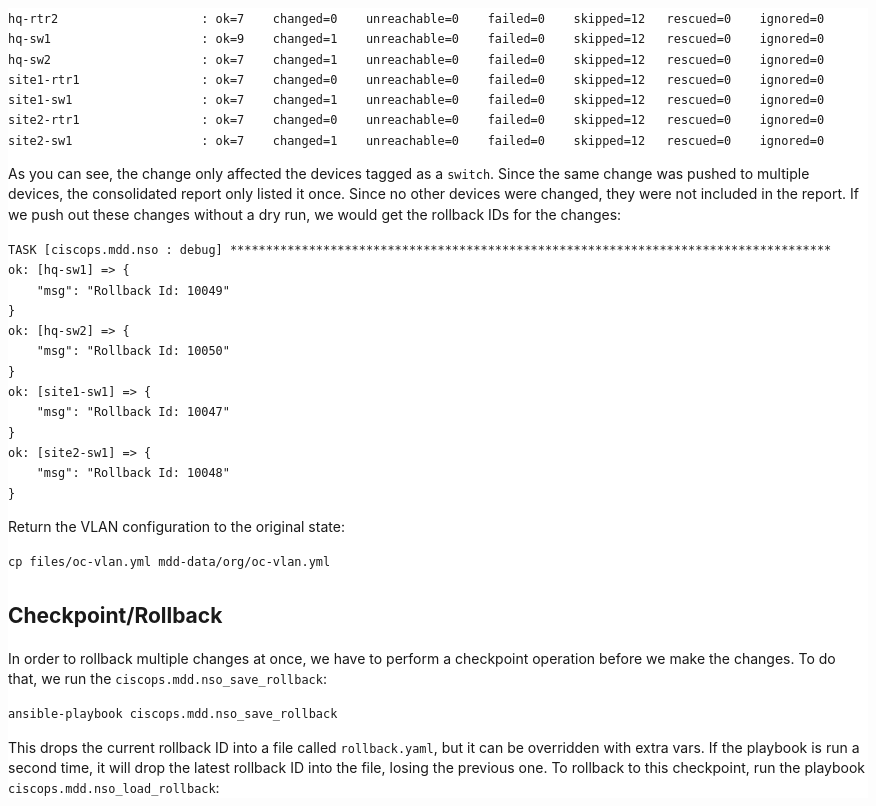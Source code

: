 ```
hq-rtr2                    : ok=7    changed=0    unreachable=0    failed=0    skipped=12   rescued=0    ignored=0   
hq-sw1                     : ok=9    changed=1    unreachable=0    failed=0    skipped=12   rescued=0    ignored=0   
hq-sw2                     : ok=7    changed=1    unreachable=0    failed=0    skipped=12   rescued=0    ignored=0   
site1-rtr1                 : ok=7    changed=0    unreachable=0    failed=0    skipped=12   rescued=0    ignored=0   
site1-sw1                  : ok=7    changed=1    unreachable=0    failed=0    skipped=12   rescued=0    ignored=0   
site2-rtr1                 : ok=7    changed=0    unreachable=0    failed=0    skipped=12   rescued=0    ignored=0   
site2-sw1                  : ok=7    changed=1    unreachable=0    failed=0    skipped=12   rescued=0    ignored=0    
```

As you can see, the change only affected the devices tagged as a `switch`. Since the same change was pushed to multiple devices, the consolidated report only listed it once. Since no other devices were changed, they were not included in the report. If we push out these changes without a dry run, we would get the rollback IDs for the changes:

```
TASK [ciscops.mdd.nso : debug] ************************************************************************************
ok: [hq-sw1] => {
    "msg": "Rollback Id: 10049"
}
ok: [hq-sw2] => {
    "msg": "Rollback Id: 10050"
}
ok: [site1-sw1] => {
    "msg": "Rollback Id: 10047"
}
ok: [site2-sw1] => {
    "msg": "Rollback Id: 10048"
}
```

Return the VLAN configuration to the original state:

```
cp files/oc-vlan.yml mdd-data/org/oc-vlan.yml
```

## Checkpoint/Rollback

In order to rollback multiple changes at once, we have to perform a checkpoint operation before we make the changes.  To do that, we run the ```ciscops.mdd.nso_save_rollback```:

```
ansible-playbook ciscops.mdd.nso_save_rollback
```

This drops the current rollback ID into a file called `rollback.yaml`, but it can be overridden with extra vars. If the playbook is run a second time, it will drop the latest rollback ID into the file, losing the previous one.  To rollback to this checkpoint, run the playbook ```ciscops.mdd.nso_load_rollback```:
